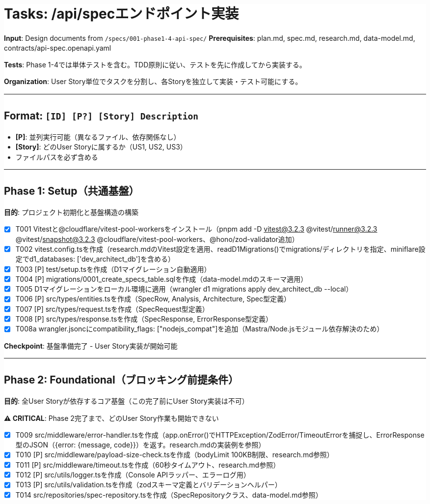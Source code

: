 # Tasks: /api/specエンドポイント実装

**Input**: Design documents from `/specs/001-phase1-4-api-spec/`
**Prerequisites**: plan.md, spec.md, research.md, data-model.md, contracts/api-spec.openapi.yaml

**Tests**: Phase 1-4では単体テストを含む。TDD原則に従い、テストを先に作成してから実装する。

**Organization**: User Story単位でタスクを分割し、各Storyを独立して実装・テスト可能にする。

---

## Format: `[ID] [P?] [Story] Description`

- **[P]**: 並列実行可能（異なるファイル、依存関係なし）
- **[Story]**: どのUser Storyに属するか（US1, US2, US3）
- ファイルパスを必ず含める

---

## Phase 1: Setup（共通基盤）

**目的**: プロジェクト初期化と基盤構造の構築

- [x] T001 Vitestと@cloudflare/vitest-pool-workersをインストール（pnpm add -D vitest@3.2.3 @vitest/runner@3.2.3 @vitest/snapshot@3.2.3 @cloudflare/vitest-pool-workers、@hono/zod-validator追加）
- [x] T002 vitest.config.tsを作成（research.mdのVitest設定を適用、readD1Migrations()でmigrations/ディレクトリを指定、miniflare設定でd1_databases: ['dev_architect_db']を含める）
- [x] T003 [P] test/setup.tsを作成（D1マイグレーション自動適用）
- [x] T004 [P] migrations/0001_create_specs_table.sqlを作成（data-model.mdのスキーマ適用）
- [x] T005 D1マイグレーションをローカル環境に適用（wrangler d1 migrations apply dev_architect_db --local）
- [x] T006 [P] src/types/entities.tsを作成（SpecRow, Analysis, Architecture, Spec型定義）
- [x] T007 [P] src/types/request.tsを作成（SpecRequest型定義）
- [x] T008 [P] src/types/response.tsを作成（SpecResponse, ErrorResponse型定義）
- [x] T008a wrangler.jsoncにcompatibility_flags: ["nodejs_compat"]を追加（Mastra/Node.jsモジュール依存解決のため）

**Checkpoint**: 基盤準備完了 - User Story実装が開始可能

---

## Phase 2: Foundational（ブロッキング前提条件）

**目的**: 全User Storyが依存するコア基盤（この完了前にUser Story実装は不可）

**⚠️ CRITICAL**: Phase 2完了まで、どのUser Story作業も開始できない

- [x] T009 src/middleware/error-handler.tsを作成（app.onError()でHTTPException/ZodError/TimeoutErrorを捕捉し、ErrorResponse型のJSON（{error: {message, code}}）を返す。research.mdの実装例を参照）
- [x] T010 [P] src/middleware/payload-size-check.tsを作成（bodyLimit 100KB制限、research.md参照）
- [x] T011 [P] src/middleware/timeout.tsを作成（60秒タイムアウト、research.md参照）
- [x] T012 [P] src/utils/logger.tsを作成（Console APIラッパー、エラーログ用）
- [x] T013 [P] src/utils/validation.tsを作成（zodスキーマ定義とバリデーションヘルパー）
- [x] T014 src/repositories/spec-repository.tsを作成（SpecRepositoryクラス、data-model.md参照）
